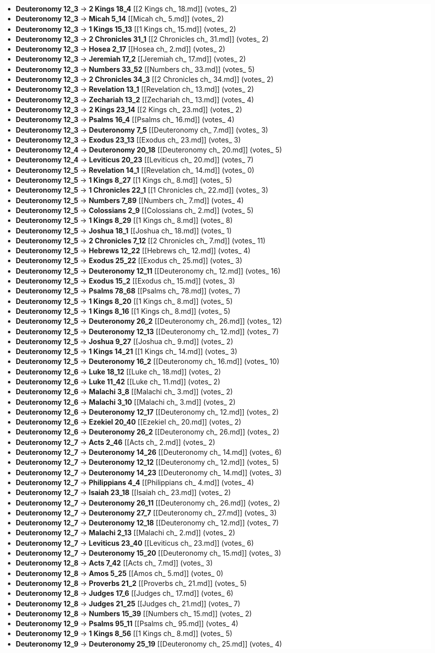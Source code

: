 - **Deuteronomy 12_3** → **2 Kings 18_4** [[2 Kings ch_ 18.md]] (votes_ 2)
- **Deuteronomy 12_3** → **Micah 5_14** [[Micah ch_ 5.md]] (votes_ 2)
- **Deuteronomy 12_3** → **1 Kings 15_13** [[1 Kings ch_ 15.md]] (votes_ 2)
- **Deuteronomy 12_3** → **2 Chronicles 31_1** [[2 Chronicles ch_ 31.md]] (votes_ 2)
- **Deuteronomy 12_3** → **Hosea 2_17** [[Hosea ch_ 2.md]] (votes_ 2)
- **Deuteronomy 12_3** → **Jeremiah 17_2** [[Jeremiah ch_ 17.md]] (votes_ 2)
- **Deuteronomy 12_3** → **Numbers 33_52** [[Numbers ch_ 33.md]] (votes_ 5)
- **Deuteronomy 12_3** → **2 Chronicles 34_3** [[2 Chronicles ch_ 34.md]] (votes_ 2)
- **Deuteronomy 12_3** → **Revelation 13_1** [[Revelation ch_ 13.md]] (votes_ 2)
- **Deuteronomy 12_3** → **Zechariah 13_2** [[Zechariah ch_ 13.md]] (votes_ 4)
- **Deuteronomy 12_3** → **2 Kings 23_14** [[2 Kings ch_ 23.md]] (votes_ 2)
- **Deuteronomy 12_3** → **Psalms 16_4** [[Psalms ch_ 16.md]] (votes_ 4)
- **Deuteronomy 12_3** → **Deuteronomy 7_5** [[Deuteronomy ch_ 7.md]] (votes_ 3)
- **Deuteronomy 12_3** → **Exodus 23_13** [[Exodus ch_ 23.md]] (votes_ 3)
- **Deuteronomy 12_4** → **Deuteronomy 20_18** [[Deuteronomy ch_ 20.md]] (votes_ 5)
- **Deuteronomy 12_4** → **Leviticus 20_23** [[Leviticus ch_ 20.md]] (votes_ 7)
- **Deuteronomy 12_5** → **Revelation 14_1** [[Revelation ch_ 14.md]] (votes_ 0)
- **Deuteronomy 12_5** → **1 Kings 8_27** [[1 Kings ch_ 8.md]] (votes_ 5)
- **Deuteronomy 12_5** → **1 Chronicles 22_1** [[1 Chronicles ch_ 22.md]] (votes_ 3)
- **Deuteronomy 12_5** → **Numbers 7_89** [[Numbers ch_ 7.md]] (votes_ 4)
- **Deuteronomy 12_5** → **Colossians 2_9** [[Colossians ch_ 2.md]] (votes_ 5)
- **Deuteronomy 12_5** → **1 Kings 8_29** [[1 Kings ch_ 8.md]] (votes_ 8)
- **Deuteronomy 12_5** → **Joshua 18_1** [[Joshua ch_ 18.md]] (votes_ 1)
- **Deuteronomy 12_5** → **2 Chronicles 7_12** [[2 Chronicles ch_ 7.md]] (votes_ 11)
- **Deuteronomy 12_5** → **Hebrews 12_22** [[Hebrews ch_ 12.md]] (votes_ 4)
- **Deuteronomy 12_5** → **Exodus 25_22** [[Exodus ch_ 25.md]] (votes_ 3)
- **Deuteronomy 12_5** → **Deuteronomy 12_11** [[Deuteronomy ch_ 12.md]] (votes_ 16)
- **Deuteronomy 12_5** → **Exodus 15_2** [[Exodus ch_ 15.md]] (votes_ 3)
- **Deuteronomy 12_5** → **Psalms 78_68** [[Psalms ch_ 78.md]] (votes_ 7)
- **Deuteronomy 12_5** → **1 Kings 8_20** [[1 Kings ch_ 8.md]] (votes_ 5)
- **Deuteronomy 12_5** → **1 Kings 8_16** [[1 Kings ch_ 8.md]] (votes_ 5)
- **Deuteronomy 12_5** → **Deuteronomy 26_2** [[Deuteronomy ch_ 26.md]] (votes_ 12)
- **Deuteronomy 12_5** → **Deuteronomy 12_13** [[Deuteronomy ch_ 12.md]] (votes_ 7)
- **Deuteronomy 12_5** → **Joshua 9_27** [[Joshua ch_ 9.md]] (votes_ 2)
- **Deuteronomy 12_5** → **1 Kings 14_21** [[1 Kings ch_ 14.md]] (votes_ 3)
- **Deuteronomy 12_5** → **Deuteronomy 16_2** [[Deuteronomy ch_ 16.md]] (votes_ 10)
- **Deuteronomy 12_6** → **Luke 18_12** [[Luke ch_ 18.md]] (votes_ 2)
- **Deuteronomy 12_6** → **Luke 11_42** [[Luke ch_ 11.md]] (votes_ 2)
- **Deuteronomy 12_6** → **Malachi 3_8** [[Malachi ch_ 3.md]] (votes_ 2)
- **Deuteronomy 12_6** → **Malachi 3_10** [[Malachi ch_ 3.md]] (votes_ 2)
- **Deuteronomy 12_6** → **Deuteronomy 12_17** [[Deuteronomy ch_ 12.md]] (votes_ 2)
- **Deuteronomy 12_6** → **Ezekiel 20_40** [[Ezekiel ch_ 20.md]] (votes_ 2)
- **Deuteronomy 12_6** → **Deuteronomy 26_2** [[Deuteronomy ch_ 26.md]] (votes_ 2)
- **Deuteronomy 12_7** → **Acts 2_46** [[Acts ch_ 2.md]] (votes_ 2)
- **Deuteronomy 12_7** → **Deuteronomy 14_26** [[Deuteronomy ch_ 14.md]] (votes_ 6)
- **Deuteronomy 12_7** → **Deuteronomy 12_12** [[Deuteronomy ch_ 12.md]] (votes_ 5)
- **Deuteronomy 12_7** → **Deuteronomy 14_23** [[Deuteronomy ch_ 14.md]] (votes_ 3)
- **Deuteronomy 12_7** → **Philippians 4_4** [[Philippians ch_ 4.md]] (votes_ 4)
- **Deuteronomy 12_7** → **Isaiah 23_18** [[Isaiah ch_ 23.md]] (votes_ 2)
- **Deuteronomy 12_7** → **Deuteronomy 26_11** [[Deuteronomy ch_ 26.md]] (votes_ 2)
- **Deuteronomy 12_7** → **Deuteronomy 27_7** [[Deuteronomy ch_ 27.md]] (votes_ 3)
- **Deuteronomy 12_7** → **Deuteronomy 12_18** [[Deuteronomy ch_ 12.md]] (votes_ 7)
- **Deuteronomy 12_7** → **Malachi 2_13** [[Malachi ch_ 2.md]] (votes_ 2)
- **Deuteronomy 12_7** → **Leviticus 23_40** [[Leviticus ch_ 23.md]] (votes_ 6)
- **Deuteronomy 12_7** → **Deuteronomy 15_20** [[Deuteronomy ch_ 15.md]] (votes_ 3)
- **Deuteronomy 12_8** → **Acts 7_42** [[Acts ch_ 7.md]] (votes_ 3)
- **Deuteronomy 12_8** → **Amos 5_25** [[Amos ch_ 5.md]] (votes_ 0)
- **Deuteronomy 12_8** → **Proverbs 21_2** [[Proverbs ch_ 21.md]] (votes_ 5)
- **Deuteronomy 12_8** → **Judges 17_6** [[Judges ch_ 17.md]] (votes_ 6)
- **Deuteronomy 12_8** → **Judges 21_25** [[Judges ch_ 21.md]] (votes_ 7)
- **Deuteronomy 12_8** → **Numbers 15_39** [[Numbers ch_ 15.md]] (votes_ 2)
- **Deuteronomy 12_9** → **Psalms 95_11** [[Psalms ch_ 95.md]] (votes_ 4)
- **Deuteronomy 12_9** → **1 Kings 8_56** [[1 Kings ch_ 8.md]] (votes_ 5)
- **Deuteronomy 12_9** → **Deuteronomy 25_19** [[Deuteronomy ch_ 25.md]] (votes_ 4)
